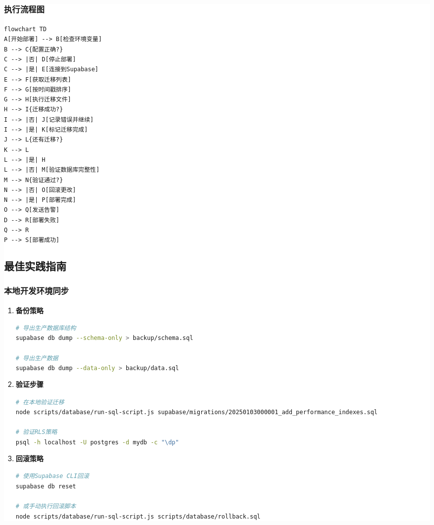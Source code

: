 ### 执行流程图

```mermaid
flowchart TD
A[开始部署] --> B[检查环境变量]
B --> C{配置正确?}
C --> |否| D[停止部署]
C --> |是| E[连接到Supabase]
E --> F[获取迁移列表]
F --> G[按时间戳排序]
G --> H[执行迁移文件]
H --> I{迁移成功?}
I --> |否| J[记录错误并继续]
I --> |是| K[标记迁移完成]
J --> L{还有迁移?}
K --> L
L --> |是| H
L --> |否| M[验证数据库完整性]
M --> N{验证通过?}
N --> |否| O[回滚更改]
N --> |是| P[部署完成]
O --> Q[发送告警]
D --> R[部署失败]
Q --> R
P --> S[部署成功]
```

## 最佳实践指南

### 本地开发环境同步

1. **备份策略**
   ```bash
   # 导出生产数据库结构
   supabase db dump --schema-only > backup/schema.sql
   
   # 导出生产数据
   supabase db dump --data-only > backup/data.sql
   ```

2. **验证步骤**
   ```bash
   # 在本地验证迁移
   node scripts/database/run-sql-script.js supabase/migrations/20250103000001_add_performance_indexes.sql
   
   # 验证RLS策略
   psql -h localhost -U postgres -d mydb -c "\dp"
   ```

3. **回滚策略**
   ```bash
   # 使用Supabase CLI回滚
   supabase db reset
   
   # 或手动执行回滚脚本
   node scripts/database/run-sql-script.js scripts/database/rollback.sql
   ```
